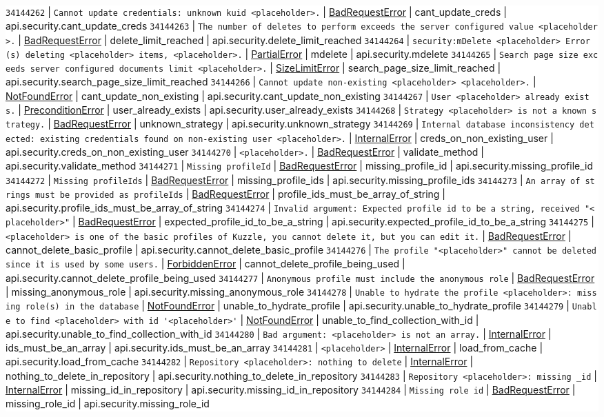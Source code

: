`34144262`  | `Cannot update credentials: unknown kuid <placeholder>.` | [BadRequestError](https://docs.kuzzle.io/core/2/api/essentials/errors/#badrequesterror) | cant_update_creds | api.security.cant_update_creds
`34144263`  | `The number of deletes to perform exceeds the server configured value <placeholder>.` | [BadRequestError](https://docs.kuzzle.io/core/2/api/essentials/errors/#badrequesterror) | delete_limit_reached | api.security.delete_limit_reached
`34144264`  | `security:mDelete <placeholder> Error(s) deleting <placeholder> items, <placeholder>.` | [PartialError](https://docs.kuzzle.io/core/2/api/essentials/errors/#partialerror) | mdelete | api.security.mdelete
`34144265`  | `Search page size exceeds server configured documents limit <placeholder>.` | [SizeLimitError](https://docs.kuzzle.io/core/2/api/essentials/errors/#sizelimiterror) | search_page_size_limit_reached | api.security.search_page_size_limit_reached
`34144266`  | `Cannot update non-existing <placeholder> <placeholder>.` | [NotFoundError](https://docs.kuzzle.io/core/2/api/essentials/errors/#notfounderror) | cant_update_non_existing | api.security.cant_update_non_existing
`34144267`  | `User <placeholder> already exists.` | [PreconditionError](https://docs.kuzzle.io/core/2/api/essentials/errors/#preconditionerror) | user_already_exists | api.security.user_already_exists
`34144268`  | `Strategy <placeholder> is not a known strategy.` | [BadRequestError](https://docs.kuzzle.io/core/2/api/essentials/errors/#badrequesterror) | unknown_strategy | api.security.unknown_strategy
`34144269`  | `Internal database inconsistency detected: existing credentials found on non-existing user <placeholder>.` | [InternalError](https://docs.kuzzle.io/core/2/api/essentials/errors/#internalerror) | creds_on_non_existing_user | api.security.creds_on_non_existing_user
`34144270`  | `<placeholder>.` | [BadRequestError](https://docs.kuzzle.io/core/2/api/essentials/errors/#badrequesterror) | validate_method | api.security.validate_method
`34144271`  | `Missing profileId` | [BadRequestError](https://docs.kuzzle.io/core/2/api/essentials/errors/#badrequesterror) | missing_profile_id | api.security.missing_profile_id
`34144272`  | `Missing profileIds` | [BadRequestError](https://docs.kuzzle.io/core/2/api/essentials/errors/#badrequesterror) | missing_profile_ids | api.security.missing_profile_ids
`34144273`  | `An array of strings must be provided as profileIds` | [BadRequestError](https://docs.kuzzle.io/core/2/api/essentials/errors/#badrequesterror) | profile_ids_must_be_array_of_string | api.security.profile_ids_must_be_array_of_string
`34144274`  | `Invalid argument: Expected profile id to be a string, received "<placeholder>"` | [BadRequestError](https://docs.kuzzle.io/core/2/api/essentials/errors/#badrequesterror) | expected_profile_id_to_be_a_string | api.security.expected_profile_id_to_be_a_string
`34144275`  | `<placeholder> is one of the basic profiles of Kuzzle, you cannot delete it, but you can edit it.` | [BadRequestError](https://docs.kuzzle.io/core/2/api/essentials/errors/#badrequesterror) | cannot_delete_basic_profile | api.security.cannot_delete_basic_profile
`34144276`  | `The profile "<placeholder>" cannot be deleted since it is used by some users.` | [ForbiddenError](https://docs.kuzzle.io/core/2/api/essentials/errors/#forbiddenerror) | cannot_delete_profile_being_used | api.security.cannot_delete_profile_being_used
`34144277`  | `Anonymous profile must include the anonymous role` | [BadRequestError](https://docs.kuzzle.io/core/2/api/essentials/errors/#badrequesterror) | missing_anonymous_role | api.security.missing_anonymous_role
`34144278`  | `Unable to hydrate the profile <placeholder>: missing role(s) in the database` | [NotFoundError](https://docs.kuzzle.io/core/2/api/essentials/errors/#notfounderror) | unable_to_hydrate_profile | api.security.unable_to_hydrate_profile
`34144279`  | `Unable to find <placeholder> with id '<placeholder>'` | [NotFoundError](https://docs.kuzzle.io/core/2/api/essentials/errors/#notfounderror) | unable_to_find_collection_with_id | api.security.unable_to_find_collection_with_id
`34144280`  | `Bad argument: <placeholder> is not an array.` | [InternalError](https://docs.kuzzle.io/core/2/api/essentials/errors/#internalerror) | ids_must_be_an_array | api.security.ids_must_be_an_array
`34144281`  | `<placeholder>` | [InternalError](https://docs.kuzzle.io/core/2/api/essentials/errors/#internalerror) | load_from_cache | api.security.load_from_cache
`34144282`  | `Repository <placeholder>: nothing to delete` | [InternalError](https://docs.kuzzle.io/core/2/api/essentials/errors/#internalerror) | nothing_to_delete_in_repository | api.security.nothing_to_delete_in_repository
`34144283`  | `Repository <placeholder>: missing _id` | [InternalError](https://docs.kuzzle.io/core/2/api/essentials/errors/#internalerror) | missing_id_in_repository | api.security.missing_id_in_repository
`34144284`  | `Missing role id` | [BadRequestError](https://docs.kuzzle.io/core/2/api/essentials/errors/#badrequesterror) | missing_role_id | api.security.missing_role_id